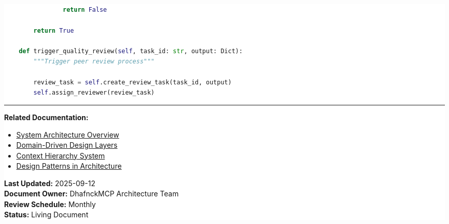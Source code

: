 ```python
                return False
                
        return True
    
    def trigger_quality_review(self, task_id: str, output: Dict):
        """Trigger peer review process"""
        
        review_task = self.create_review_task(task_id, output)
        self.assign_reviewer(review_task)
```

---

**Related Documentation:**
- [System Architecture Overview](./system-architecture-overview.md)
- [Domain-Driven Design Layers](./domain-driven-design-layers.md)
- [Context Hierarchy System](./context-hierarchy-system.md)
- [Design Patterns in Architecture](./design-patterns-in-architecture.md)

**Last Updated:** 2025-09-12  
**Document Owner:** DhafnckMCP Architecture Team  
**Review Schedule:** Monthly  
**Status:** Living Document